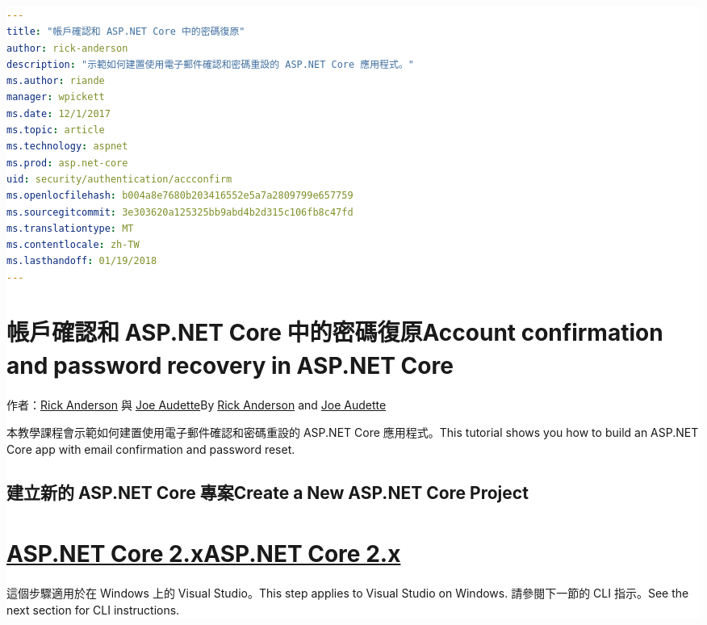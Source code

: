 ```yaml
---
title: "帳戶確認和 ASP.NET Core 中的密碼復原"
author: rick-anderson
description: "示範如何建置使用電子郵件確認和密碼重設的 ASP.NET Core 應用程式。"
ms.author: riande
manager: wpickett
ms.date: 12/1/2017
ms.topic: article
ms.technology: aspnet
ms.prod: asp.net-core
uid: security/authentication/accconfirm
ms.openlocfilehash: b004a8e7680b203416552e5a7a2809799e657759
ms.sourcegitcommit: 3e303620a125325bb9abd4b2d315c106fb8c47fd
ms.translationtype: MT
ms.contentlocale: zh-TW
ms.lasthandoff: 01/19/2018
---
```

# <a name="account-confirmation-and-password-recovery-in-aspnet-core"></a><span data-ttu-id="d0e58-103">帳戶確認和 ASP.NET Core 中的密碼復原</span><span class="sxs-lookup"><span data-stu-id="d0e58-103">Account confirmation and password recovery in ASP.NET Core</span></span>

<span data-ttu-id="d0e58-104">作者：[Rick Anderson](https://twitter.com/RickAndMSFT) 與 [Joe Audette](https://twitter.com/joeaudette)</span><span class="sxs-lookup"><span data-stu-id="d0e58-104">By [Rick Anderson](https://twitter.com/RickAndMSFT) and [Joe Audette](https://twitter.com/joeaudette)</span></span> 

<span data-ttu-id="d0e58-105">本教學課程會示範如何建置使用電子郵件確認和密碼重設的 ASP.NET Core 應用程式。</span><span class="sxs-lookup"><span data-stu-id="d0e58-105">This tutorial shows you how to build an ASP.NET Core app with email confirmation and password reset.</span></span>

## <a name="create-a-new-aspnet-core-project"></a><span data-ttu-id="d0e58-106">建立新的 ASP.NET Core 專案</span><span class="sxs-lookup"><span data-stu-id="d0e58-106">Create a New ASP.NET Core Project</span></span>

# <a name="aspnet-core-2xtabaspnetcore2x"></a>[<span data-ttu-id="d0e58-107">ASP.NET Core 2.x</span><span class="sxs-lookup"><span data-stu-id="d0e58-107">ASP.NET Core 2.x</span></span>](#tab/aspnetcore2x)

<span data-ttu-id="d0e58-108">這個步驟適用於在 Windows 上的 Visual Studio。</span><span class="sxs-lookup"><span data-stu-id="d0e58-108">This step applies to Visual Studio on Windows.</span></span> <span data-ttu-id="d0e58-109">請參閱下一節的 CLI 指示。</span><span class="sxs-lookup"><span data-stu-id="d0e58-109">See the next section for CLI instructions.</span></span>
